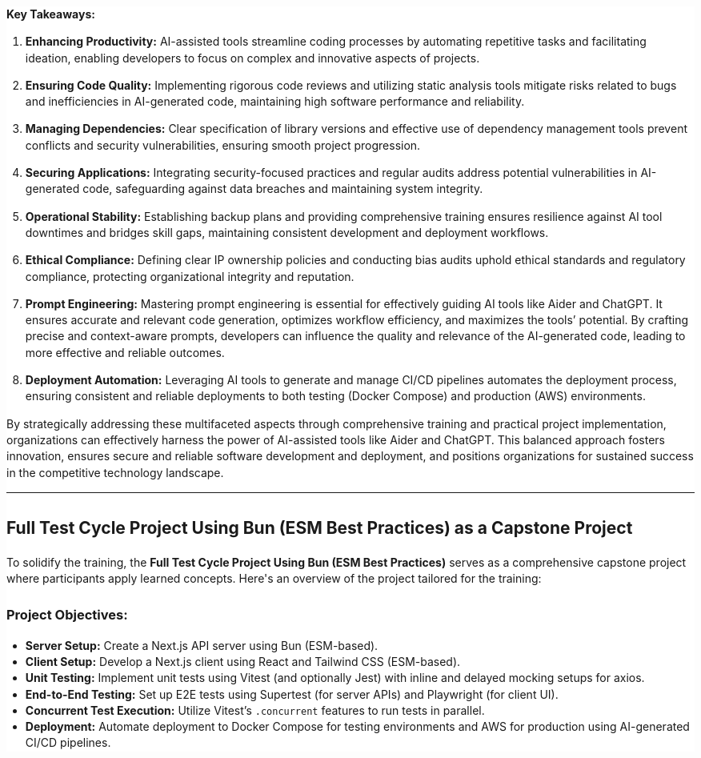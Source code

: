 **Key Takeaways:**

1. **Enhancing Productivity:** AI-assisted tools streamline coding processes by automating repetitive tasks and facilitating ideation, enabling developers to focus on complex and innovative aspects of projects.
   
2. **Ensuring Code Quality:** Implementing rigorous code reviews and utilizing static analysis tools mitigate risks related to bugs and inefficiencies in AI-generated code, maintaining high software performance and reliability.
   
3. **Managing Dependencies:** Clear specification of library versions and effective use of dependency management tools prevent conflicts and security vulnerabilities, ensuring smooth project progression.
   
4. **Securing Applications:** Integrating security-focused practices and regular audits address potential vulnerabilities in AI-generated code, safeguarding against data breaches and maintaining system integrity.
   
5. **Operational Stability:** Establishing backup plans and providing comprehensive training ensures resilience against AI tool downtimes and bridges skill gaps, maintaining consistent development and deployment workflows.
   
6. **Ethical Compliance:** Defining clear IP ownership policies and conducting bias audits uphold ethical standards and regulatory compliance, protecting organizational integrity and reputation.
   
7. **Prompt Engineering:** Mastering prompt engineering is essential for effectively guiding AI tools like Aider and ChatGPT. It ensures accurate and relevant code generation, optimizes workflow efficiency, and maximizes the tools’ potential. By crafting precise and context-aware prompts, developers can influence the quality and relevance of the AI-generated code, leading to more effective and reliable outcomes.
   
8. **Deployment Automation:** Leveraging AI tools to generate and manage CI/CD pipelines automates the deployment process, ensuring consistent and reliable deployments to both testing (Docker Compose) and production (AWS) environments.

By strategically addressing these multifaceted aspects through comprehensive training and practical project implementation, organizations can effectively harness the power of AI-assisted tools like Aider and ChatGPT. This balanced approach fosters innovation, ensures secure and reliable software development and deployment, and positions organizations for sustained success in the competitive technology landscape.

---

## **Full Test Cycle Project Using Bun (ESM Best Practices) as a Capstone Project**

To solidify the training, the **Full Test Cycle Project Using Bun (ESM Best Practices)** serves as a comprehensive capstone project where participants apply learned concepts. Here's an overview of the project tailored for the training:

### **Project Objectives:**

- **Server Setup:** Create a Next.js API server using Bun (ESM-based).
- **Client Setup:** Develop a Next.js client using React and Tailwind CSS (ESM-based).
- **Unit Testing:** Implement unit tests using Vitest (and optionally Jest) with inline and delayed mocking setups for axios.
- **End-to-End Testing:** Set up E2E tests using Supertest (for server APIs) and Playwright (for client UI).
- **Concurrent Test Execution:** Utilize Vitest’s `.concurrent` features to run tests in parallel.
- **Deployment:** Automate deployment to Docker Compose for testing environments and AWS for production using AI-generated CI/CD pipelines.
